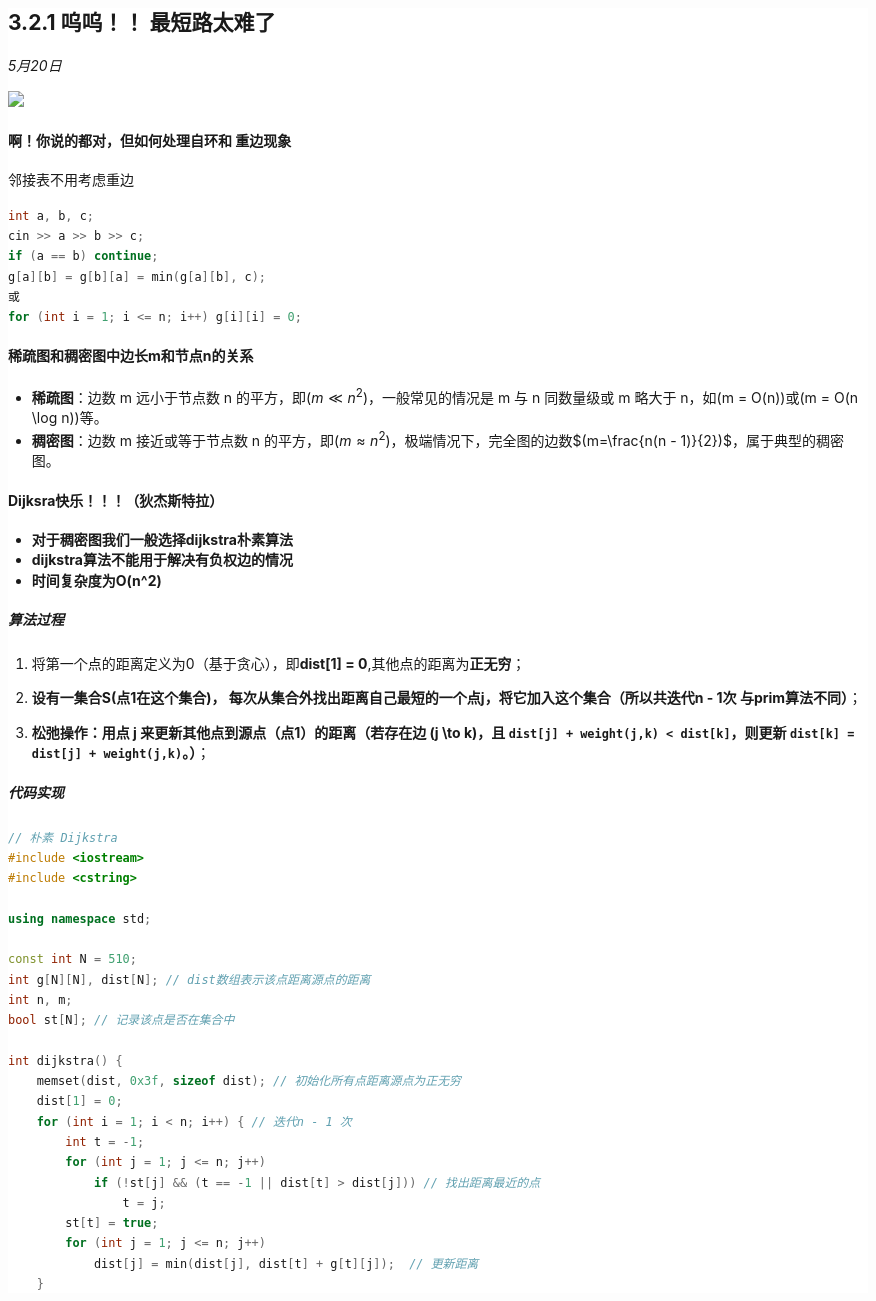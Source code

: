 ## 3.2.1 呜呜！！ 最短路太难了

*5月20日*

![](./../photo/最短路.png)

#### 啊！你说的都对，但如何处理自环和 重边现象

邻接表不用考虑重边

```c++
int a, b, c;
cin >> a >> b >> c;
if (a == b) continue;
g[a][b] = g[b][a] = min(g[a][b], c);
或
for (int i = 1; i <= n; i++) g[i][i] = 0;     
```

#### 稀疏图和稠密图中边长m和节点n的关系

- **稀疏图**：边数 m 远小于节点数 n 的平方，即$(m \ll n^2)$，一般常见的情况是 m 与 n 同数量级或 m 略大于 n，如\(m = O(n)\)或\(m = O(n \log n)\)等。
- **稠密图**：边数 m 接近或等于节点数 n 的平方，即$(m \approx n^2)$，极端情况下，完全图的边数$(m=\frac{n(n - 1)}{2})$，属于典型的稠密图。

#### Dijksra快乐！！！（狄杰斯特拉）

- **对于稠密图我们一般选择dijkstra朴素算法**
- **dijkstra算法不能用于解决有负权边的情况**
- **时间复杂度为O(n^2)**

##### 算法过程

1. 将第一个点的距离定义为0（基于贪心），即**dist[1] = 0**,其他点的距离为**正无穷**；

2. **设有一集合S(点1在这个集合)， 每次从集合外找出距离自己最短的一个点j，将它加入这个集合（所以共迭代n - 1次 与prim算法不同）**；

3. **松弛操作：用点 j 来更新其他点到源点（点1）的距离（若存在边 \(j \to k\)，且 `dist[j] + weight(j,k) < dist[k]`，则更新 `dist[k] = dist[j] + weight(j,k)`。）**；

   

##### 代码实现

```c++
// 朴素 Dijkstra
#include <iostream>
#include <cstring>

using namespace std;

const int N = 510;
int g[N][N], dist[N]; // dist数组表示该点距离源点的距离
int n, m;
bool st[N]; // 记录该点是否在集合中

int dijkstra() {
	memset(dist, 0x3f, sizeof dist); // 初始化所有点距离源点为正无穷
	dist[1] = 0;
	for (int i = 1; i < n; i++) { // 迭代n - 1 次
		int t = -1;
		for (int j = 1; j <= n; j++)
			if (!st[j] && (t == -1 || dist[t] > dist[j])) // 找出距离最近的点
				t = j;
		st[t] = true;
		for (int j = 1; j <= n; j++)
			dist[j] = min(dist[j], dist[t] + g[t][j]);	// 更新距离
	}
```